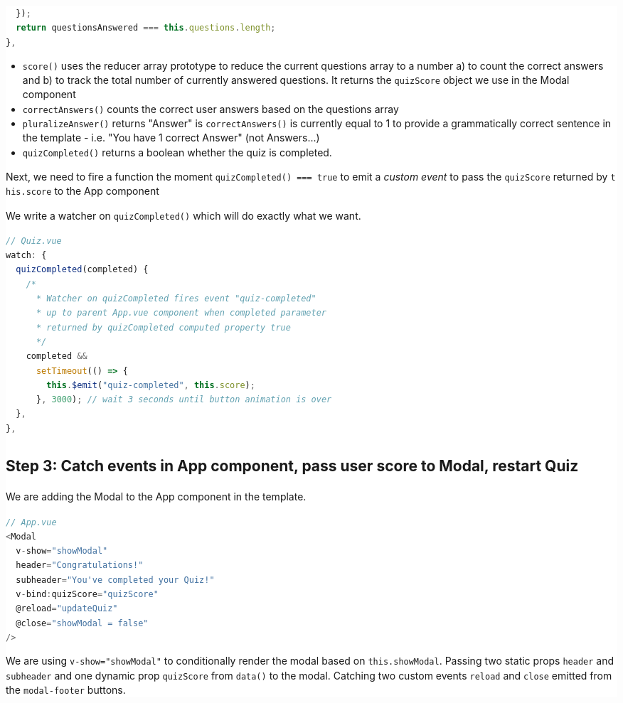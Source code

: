 ```js
  });
  return questionsAnswered === this.questions.length;
},
```

- `score()` uses the reducer array prototype to reduce the current questions array to a number a) to count the correct answers and b) to track the total number of currently answered questions. It returns the `quizScore` object we use in the Modal component
- `correctAnswers()` counts the correct user answers based on the questions array
- `pluralizeAnswer()` returns "Answer" is `correctAnswers()` is currently equal to 1 to provide a grammatically correct sentence in the template - i.e. "You have 1 correct Answer" (not Answers...)
- `quizCompleted()` returns a boolean whether the quiz is completed.

Next, we need to fire a function the moment `quizCompleted() === true` to emit a _custom event_ to pass the `quizScore` returned by `this.score` to the App component

We write a watcher on `quizCompleted()` which will do exactly what we want.

```js
// Quiz.vue
watch: {
  quizCompleted(completed) {
    /*
      * Watcher on quizCompleted fires event "quiz-completed"
      * up to parent App.vue component when completed parameter
      * returned by quizCompleted computed property true
      */
    completed &&
      setTimeout(() => {
        this.$emit("quiz-completed", this.score);
      }, 3000); // wait 3 seconds until button animation is over
  },
},
```

## Step 3: Catch events in App component, pass user score to Modal, restart Quiz

We are adding the Modal to the App component in the template.

```js
// App.vue
<Modal
  v-show="showModal"
  header="Congratulations!"
  subheader="You've completed your Quiz!"
  v-bind:quizScore="quizScore"
  @reload="updateQuiz"
  @close="showModal = false"
/>
```

We are using `v-show="showModal"` to conditionally render the modal based on `this.showModal`. Passing two static props `header` and `subheader` and one dynamic prop `quizScore` from `data()` to the modal. Catching two custom events `reload` and `close` emitted from the `modal-footer` buttons.
